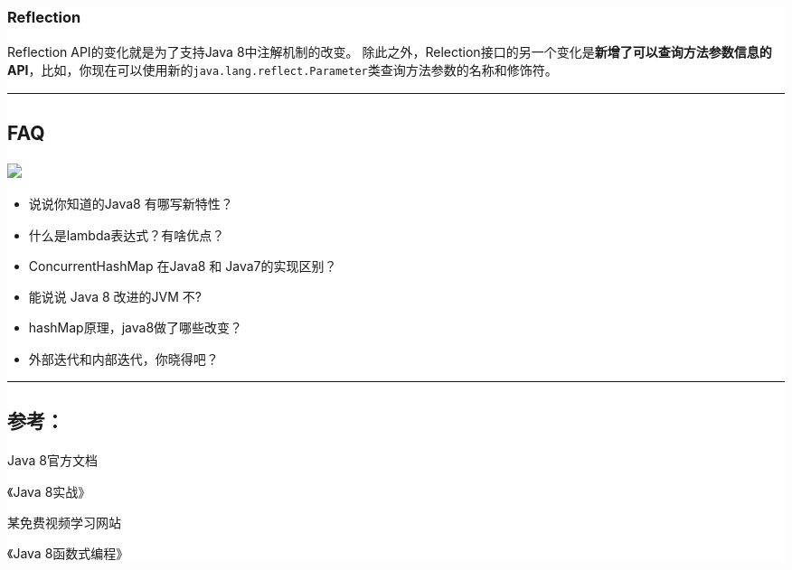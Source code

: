 ### Reflection  

Reflection API的变化就是为了支持Java 8中注解机制的改变。 除此之外，Relection接口的另一个变化是**新增了可以查询方法参数信息的API**，比如，你现在可以使用新的`java.lang.reflect.Parameter`类查询方法参数的名称和修饰符。 

------



## FAQ

![](https://i04piccdn.sogoucdn.com/73c6ca3174ce3662)

- 说说你知道的Java8 有哪写新特性？

- 什么是lambda表达式？有啥优点？
- ConcurrentHashMap 在Java8 和 Java7的实现区别？
- 能说说 Java 8 改进的JVM 不?
- hashMap原理，java8做了哪些改变？
- 外部迭代和内部迭代，你晓得吧？

------



## 参考：

Java 8官方文档

《Java 8实战》

某免费视频学习网站

《Java 8函数式编程》



